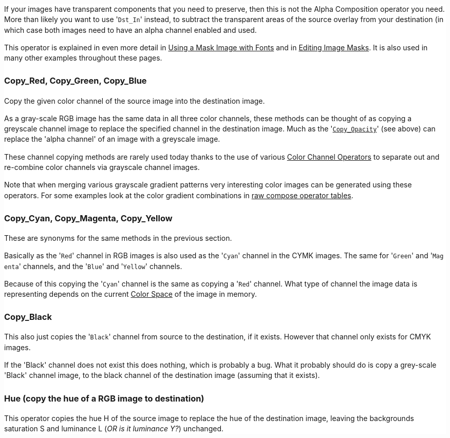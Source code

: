 If your images have transparent components that you need to preserve, then this is not the Alpha Composition operator you need.
More than likely you want to use '`Dst_In`' instead, to subtract the transparent areas of the source overlay from your destination (in which case both images need to have an alpha channel enabled and used.

This operator is explained in even more detail in [Using a Mask Image with Fonts](../fonts/#mask) and in [Editing Image Masks](../masking/#editing).
It is also used in many other examples throughout these pages.

### Copy\_Red, Copy\_Green, Copy\_Blue

Copy the given color channel of the source image into the destination image.

As a gray-scale RGB image has the same data in all three color channels, these methods can be thought of as copying a greyscale channel image to replace the specified channel in the destination image.
Much as the '[`Copy_Opacity`](#copyopacity)' (see above) can replace the 'alpha channel' of an image with a greyscale image.

These channel copying methods are rarely used today thanks to the use of various [Color Channel Operators](../color_basics/#channels) to separate out and re-combine color channels via grayscale channel images.

Note that when merging various grayscale gradient patterns very interesting color images can be generated using these operators.
For some examples look at the color gradient combinations in [raw compose operator tables](tables/).

### Copy\_Cyan, Copy\_Magenta, Copy\_Yellow

These are synonyms for the same methods in the previous section.

Basically as the '`Red`' channel in RGB images is also used as the '`Cyan`' channel in the CYMK images.
The same for '`Green`' and '`Magenta`' channels, and the '`Blue`' and '`Yellow`' channels.

Because of this copying the '`Cyan`' channel is the same as copying a '`Red`' channel.
What type of channel the image data is representing depends on the current [Color Space](../color_basics/#colorspace) of the image in memory.

### Copy\_Black

This also just copies the '`Black`' channel from source to the destination, if it exists.
However that channel only exists for CMYK images.

If the 'Black' channel does not exist this does nothing, which is probably a bug.
What it probably should do is copy a grey-scale 'Black' channel image, to the black channel of the destination image (assuming that it exists).

### Hue (copy the hue of a RGB image to destination)

This operator copies the hue H of the source image to replace the hue of the destination image, leaving the backgrounds saturation S and luminance L (*OR is it luminance Y?*) unchanged.
